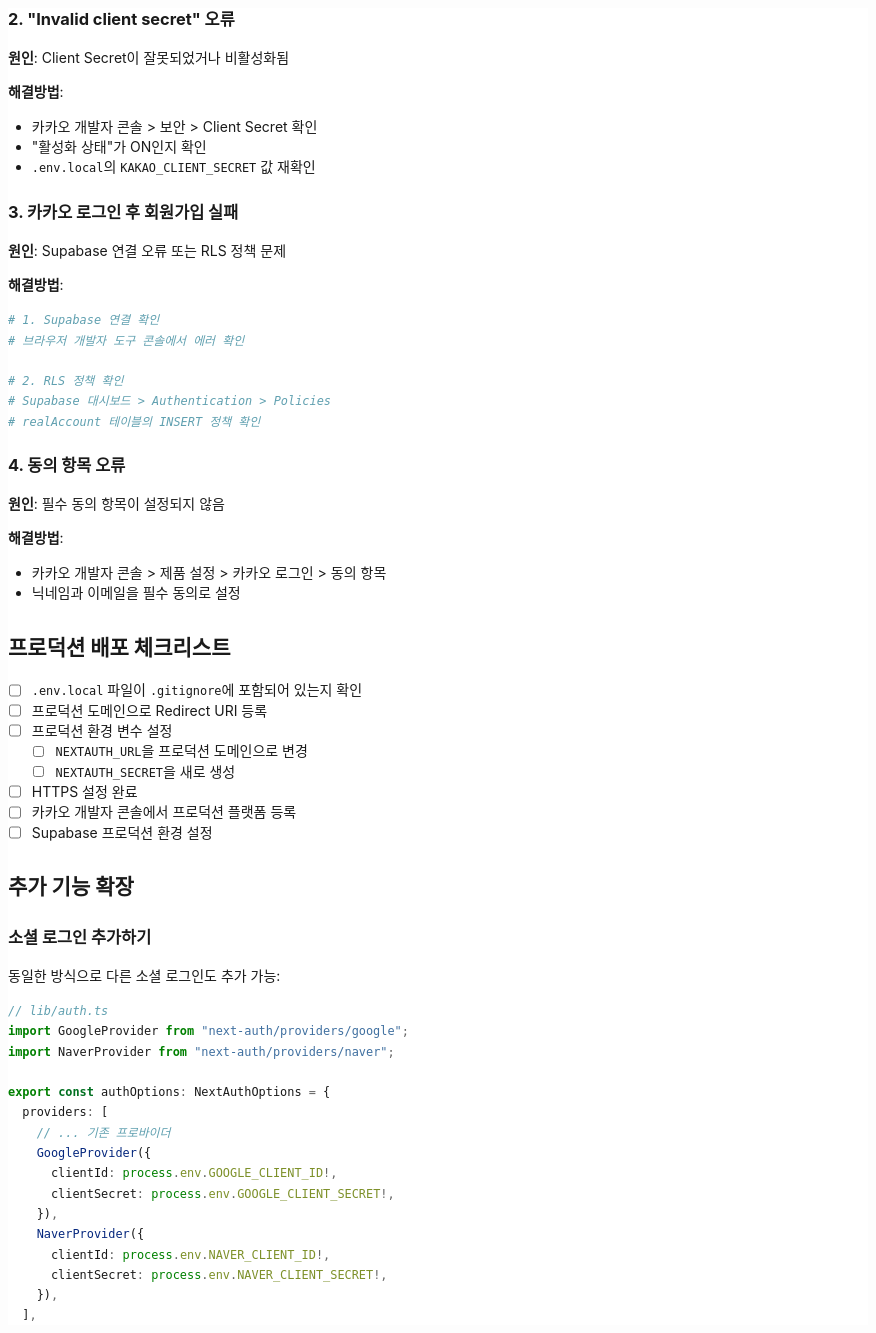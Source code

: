 ### 2. "Invalid client secret" 오류

**원인**: Client Secret이 잘못되었거나 비활성화됨

**해결방법**:
- 카카오 개발자 콘솔 > 보안 > Client Secret 확인
- "활성화 상태"가 ON인지 확인
- `.env.local`의 `KAKAO_CLIENT_SECRET` 값 재확인

### 3. 카카오 로그인 후 회원가입 실패

**원인**: Supabase 연결 오류 또는 RLS 정책 문제

**해결방법**:
```bash
# 1. Supabase 연결 확인
# 브라우저 개발자 도구 콘솔에서 에러 확인

# 2. RLS 정책 확인
# Supabase 대시보드 > Authentication > Policies
# realAccount 테이블의 INSERT 정책 확인
```

### 4. 동의 항목 오류

**원인**: 필수 동의 항목이 설정되지 않음

**해결방법**:
- 카카오 개발자 콘솔 > 제품 설정 > 카카오 로그인 > 동의 항목
- 닉네임과 이메일을 필수 동의로 설정

## 프로덕션 배포 체크리스트

- [ ] `.env.local` 파일이 `.gitignore`에 포함되어 있는지 확인
- [ ] 프로덕션 도메인으로 Redirect URI 등록
- [ ] 프로덕션 환경 변수 설정
  - [ ] `NEXTAUTH_URL`을 프로덕션 도메인으로 변경
  - [ ] `NEXTAUTH_SECRET`을 새로 생성
- [ ] HTTPS 설정 완료
- [ ] 카카오 개발자 콘솔에서 프로덕션 플랫폼 등록
- [ ] Supabase 프로덕션 환경 설정

## 추가 기능 확장

### 소셜 로그인 추가하기

동일한 방식으로 다른 소셜 로그인도 추가 가능:

```typescript
// lib/auth.ts
import GoogleProvider from "next-auth/providers/google";
import NaverProvider from "next-auth/providers/naver";

export const authOptions: NextAuthOptions = {
  providers: [
    // ... 기존 프로바이더
    GoogleProvider({
      clientId: process.env.GOOGLE_CLIENT_ID!,
      clientSecret: process.env.GOOGLE_CLIENT_SECRET!,
    }),
    NaverProvider({
      clientId: process.env.NAVER_CLIENT_ID!,
      clientSecret: process.env.NAVER_CLIENT_SECRET!,
    }),
  ],
```